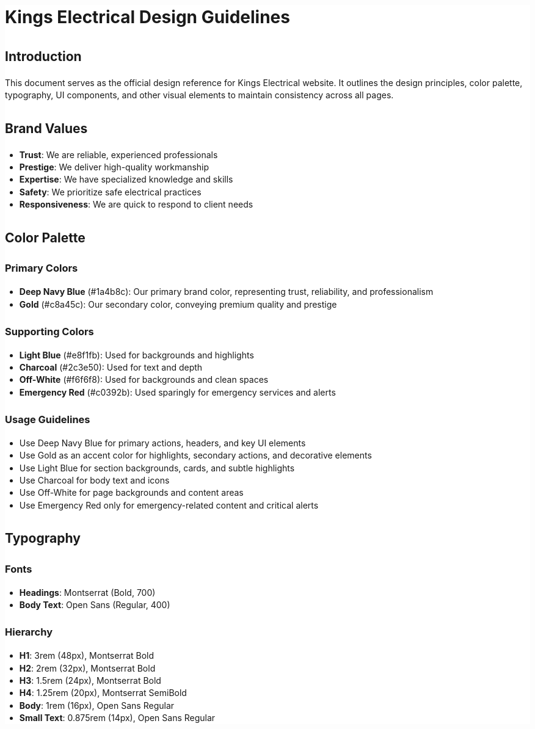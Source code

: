 # Kings Electrical Design Guidelines

## Introduction
This document serves as the official design reference for Kings Electrical website. It outlines the design principles, color palette, typography, UI components, and other visual elements to maintain consistency across all pages.

## Brand Values
- **Trust**: We are reliable, experienced professionals
- **Prestige**: We deliver high-quality workmanship 
- **Expertise**: We have specialized knowledge and skills
- **Safety**: We prioritize safe electrical practices
- **Responsiveness**: We are quick to respond to client needs

## Color Palette

### Primary Colors
- **Deep Navy Blue** (#1a4b8c): Our primary brand color, representing trust, reliability, and professionalism
- **Gold** (#c8a45c): Our secondary color, conveying premium quality and prestige

### Supporting Colors
- **Light Blue** (#e8f1fb): Used for backgrounds and highlights
- **Charcoal** (#2c3e50): Used for text and depth
- **Off-White** (#f6f6f8): Used for backgrounds and clean spaces
- **Emergency Red** (#c0392b): Used sparingly for emergency services and alerts

### Usage Guidelines
- Use Deep Navy Blue for primary actions, headers, and key UI elements
- Use Gold as an accent color for highlights, secondary actions, and decorative elements
- Use Light Blue for section backgrounds, cards, and subtle highlights
- Use Charcoal for body text and icons
- Use Off-White for page backgrounds and content areas
- Use Emergency Red only for emergency-related content and critical alerts

## Typography

### Fonts
- **Headings**: Montserrat (Bold, 700)
- **Body Text**: Open Sans (Regular, 400)

### Hierarchy
- **H1**: 3rem (48px), Montserrat Bold
- **H2**: 2rem (32px), Montserrat Bold
- **H3**: 1.5rem (24px), Montserrat Bold
- **H4**: 1.25rem (20px), Montserrat SemiBold
- **Body**: 1rem (16px), Open Sans Regular
- **Small Text**: 0.875rem (14px), Open Sans Regular
